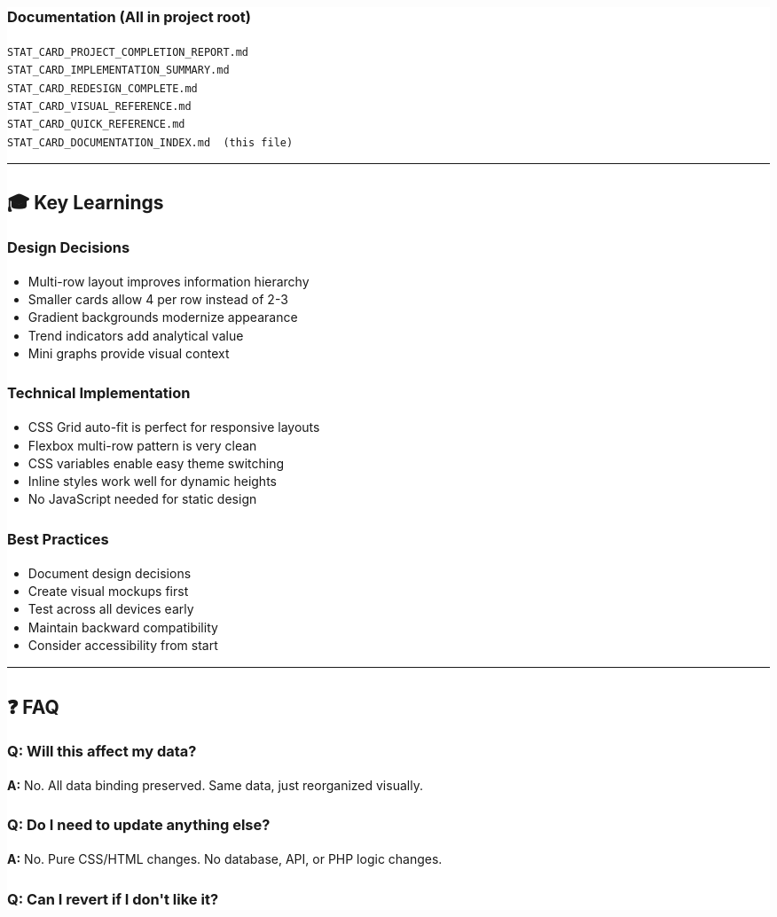 ### Documentation (All in project root)

```
STAT_CARD_PROJECT_COMPLETION_REPORT.md
STAT_CARD_IMPLEMENTATION_SUMMARY.md
STAT_CARD_REDESIGN_COMPLETE.md
STAT_CARD_VISUAL_REFERENCE.md
STAT_CARD_QUICK_REFERENCE.md
STAT_CARD_DOCUMENTATION_INDEX.md  (this file)
```

---

## 🎓 Key Learnings

### Design Decisions

- Multi-row layout improves information hierarchy
- Smaller cards allow 4 per row instead of 2-3
- Gradient backgrounds modernize appearance
- Trend indicators add analytical value
- Mini graphs provide visual context

### Technical Implementation

- CSS Grid auto-fit is perfect for responsive layouts
- Flexbox multi-row pattern is very clean
- CSS variables enable easy theme switching
- Inline styles work well for dynamic heights
- No JavaScript needed for static design

### Best Practices

- Document design decisions
- Create visual mockups first
- Test across all devices early
- Maintain backward compatibility
- Consider accessibility from start

---

## ❓ FAQ

### Q: Will this affect my data?

**A:** No. All data binding preserved. Same data, just reorganized visually.

### Q: Do I need to update anything else?

**A:** No. Pure CSS/HTML changes. No database, API, or PHP logic changes.

### Q: Can I revert if I don't like it?
